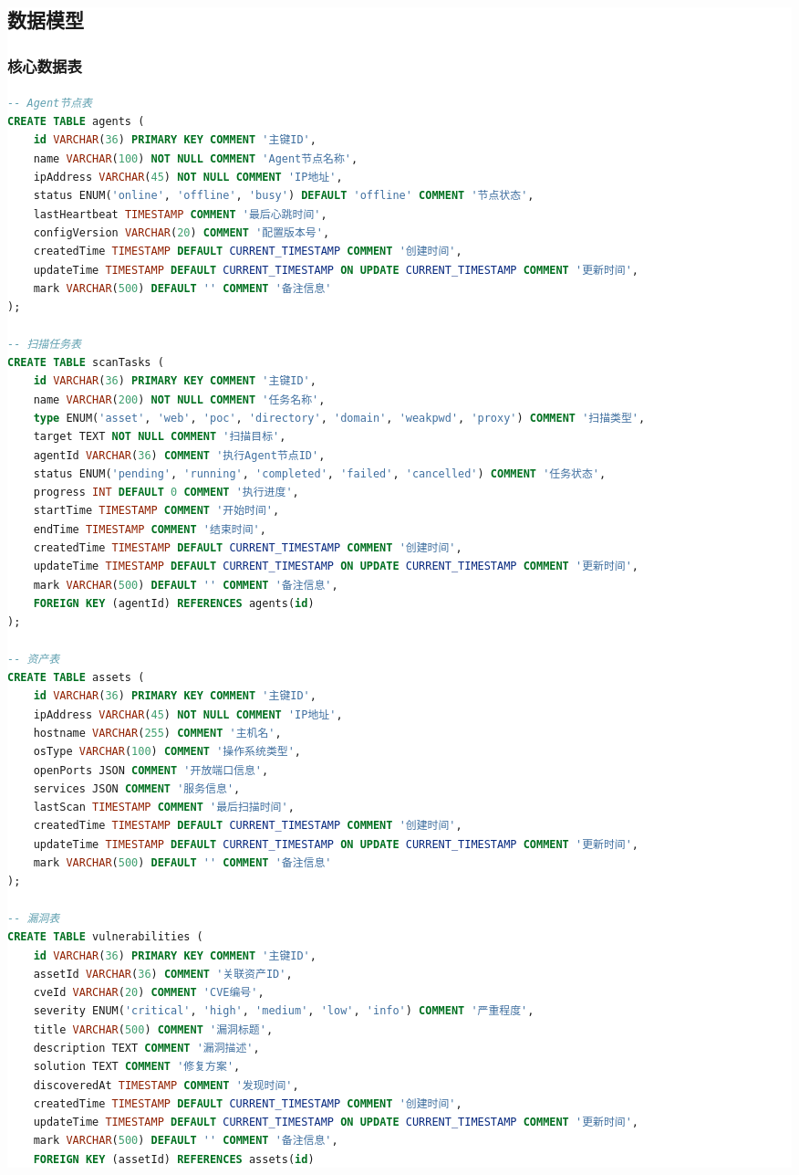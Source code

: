 ## 数据模型

### 核心数据表
```sql
-- Agent节点表
CREATE TABLE agents (
    id VARCHAR(36) PRIMARY KEY COMMENT '主键ID',
    name VARCHAR(100) NOT NULL COMMENT 'Agent节点名称',
    ipAddress VARCHAR(45) NOT NULL COMMENT 'IP地址',
    status ENUM('online', 'offline', 'busy') DEFAULT 'offline' COMMENT '节点状态',
    lastHeartbeat TIMESTAMP COMMENT '最后心跳时间',
    configVersion VARCHAR(20) COMMENT '配置版本号',
    createdTime TIMESTAMP DEFAULT CURRENT_TIMESTAMP COMMENT '创建时间',
    updateTime TIMESTAMP DEFAULT CURRENT_TIMESTAMP ON UPDATE CURRENT_TIMESTAMP COMMENT '更新时间',
    mark VARCHAR(500) DEFAULT '' COMMENT '备注信息'
);

-- 扫描任务表
CREATE TABLE scanTasks (
    id VARCHAR(36) PRIMARY KEY COMMENT '主键ID',
    name VARCHAR(200) NOT NULL COMMENT '任务名称',
    type ENUM('asset', 'web', 'poc', 'directory', 'domain', 'weakpwd', 'proxy') COMMENT '扫描类型',
    target TEXT NOT NULL COMMENT '扫描目标',
    agentId VARCHAR(36) COMMENT '执行Agent节点ID',
    status ENUM('pending', 'running', 'completed', 'failed', 'cancelled') COMMENT '任务状态',
    progress INT DEFAULT 0 COMMENT '执行进度',
    startTime TIMESTAMP COMMENT '开始时间',
    endTime TIMESTAMP COMMENT '结束时间',
    createdTime TIMESTAMP DEFAULT CURRENT_TIMESTAMP COMMENT '创建时间',
    updateTime TIMESTAMP DEFAULT CURRENT_TIMESTAMP ON UPDATE CURRENT_TIMESTAMP COMMENT '更新时间',
    mark VARCHAR(500) DEFAULT '' COMMENT '备注信息',
    FOREIGN KEY (agentId) REFERENCES agents(id)
);

-- 资产表
CREATE TABLE assets (
    id VARCHAR(36) PRIMARY KEY COMMENT '主键ID',
    ipAddress VARCHAR(45) NOT NULL COMMENT 'IP地址',
    hostname VARCHAR(255) COMMENT '主机名',
    osType VARCHAR(100) COMMENT '操作系统类型',
    openPorts JSON COMMENT '开放端口信息',
    services JSON COMMENT '服务信息',
    lastScan TIMESTAMP COMMENT '最后扫描时间',
    createdTime TIMESTAMP DEFAULT CURRENT_TIMESTAMP COMMENT '创建时间',
    updateTime TIMESTAMP DEFAULT CURRENT_TIMESTAMP ON UPDATE CURRENT_TIMESTAMP COMMENT '更新时间',
    mark VARCHAR(500) DEFAULT '' COMMENT '备注信息'
);

-- 漏洞表
CREATE TABLE vulnerabilities (
    id VARCHAR(36) PRIMARY KEY COMMENT '主键ID',
    assetId VARCHAR(36) COMMENT '关联资产ID',
    cveId VARCHAR(20) COMMENT 'CVE编号',
    severity ENUM('critical', 'high', 'medium', 'low', 'info') COMMENT '严重程度',
    title VARCHAR(500) COMMENT '漏洞标题',
    description TEXT COMMENT '漏洞描述',
    solution TEXT COMMENT '修复方案',
    discoveredAt TIMESTAMP COMMENT '发现时间',
    createdTime TIMESTAMP DEFAULT CURRENT_TIMESTAMP COMMENT '创建时间',
    updateTime TIMESTAMP DEFAULT CURRENT_TIMESTAMP ON UPDATE CURRENT_TIMESTAMP COMMENT '更新时间',
    mark VARCHAR(500) DEFAULT '' COMMENT '备注信息',
    FOREIGN KEY (assetId) REFERENCES assets(id)
```